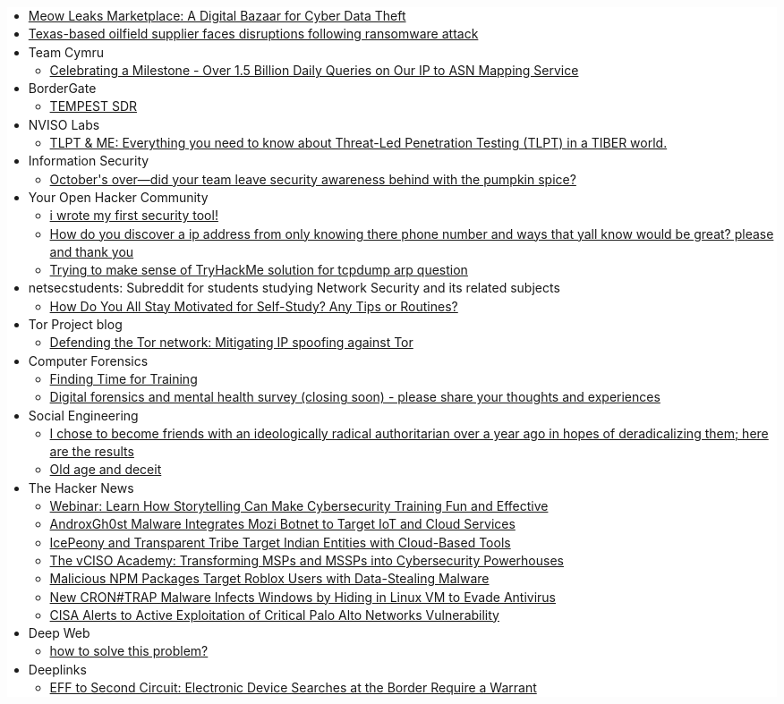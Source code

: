   - [Meow Leaks Marketplace: A Digital Bazaar for Cyber Data Theft](https://www.suspectfile.com/meow-leaks-marketplace-a-digital-bazaar-for-cyber-data-theft/)
  - [Texas-based oilfield supplier faces disruptions following ransomware attack](https://therecord.media/oilfield-supplier-faces-disruptions-cyberattack)
- Team Cymru
  - [Celebrating a Milestone - Over 1.5 Billion Daily Queries on Our IP to ASN Mapping Service](https://www.team-cymru.com/post/celebrating-a-milestone-over-1-5-billion-daily-queries-on-our-ip-to-asn-mapping-service)
- BorderGate
  - [TEMPEST SDR](https://www.bordergate.co.uk/tempest-sdr/)
- NVISO Labs
  - [TLPT & ME: Everything you need to know about Threat-Led Penetration Testing (TLPT) in a TIBER world.](https://blog.nviso.eu/2024/11/08/tlpt-me-everything-you-need-to-know-about-threat-led-penetration-testing-tlpt-in-a-tiber-world/)
- Information Security
  - [October's over—did your team leave security awareness behind with the pumpkin spice?](https://www.reddit.com/r/Information_Security/comments/1gmo0s9/octobers_overdid_your_team_leave_security/)
- Your Open Hacker Community
  - [i wrote my first security tool!](https://www.reddit.com/r/HowToHack/comments/1gmd7ct/i_wrote_my_first_security_tool/)
  - [How do you discover a ip address from only knowing there phone number and ways that yall know would be great? please and thank you](https://www.reddit.com/r/HowToHack/comments/1gmpibh/how_do_you_discover_a_ip_address_from_only/)
  - [Trying to make sense of TryHackMe solution for tcpdump arp question](https://www.reddit.com/r/HowToHack/comments/1gma1zg/trying_to_make_sense_of_tryhackme_solution_for/)
- netsecstudents: Subreddit for students studying Network Security and its related subjects
  - [How Do You All Stay Motivated for Self-Study? Any Tips or Routines?](https://www.reddit.com/r/netsecstudents/comments/1gmh7ns/how_do_you_all_stay_motivated_for_selfstudy_any/)
- Tor Project blog
  - [Defending the Tor network: Mitigating IP spoofing against Tor](https://blog.torproject.org/defending-tor-mitigating-IP-spoofing/)
- Computer Forensics
  - [Finding Time for Training](https://www.reddit.com/r/computerforensics/comments/1gmngr6/finding_time_for_training/)
  - [Digital forensics and mental health survey (closing soon) - please share your thoughts and experiences](https://www.reddit.com/r/computerforensics/comments/1gmn787/digital_forensics_and_mental_health_survey/)
- Social Engineering
  - [I chose to become friends with an ideologically radical authoritarian over a year ago in hopes of deradicalizing them; here are the results](https://www.reddit.com/r/SocialEngineering/comments/1gmrnd6/i_chose_to_become_friends_with_an_ideologically/)
  - [Old age and deceit](https://www.reddit.com/r/SocialEngineering/comments/1gm6oo2/old_age_and_deceit/)
- The Hacker News
  - [Webinar: Learn How Storytelling Can Make Cybersecurity Training Fun and Effective](https://thehackernews.com/2024/11/webinar-learn-how-storytelling-can-make.html)
  - [AndroxGh0st Malware Integrates Mozi Botnet to Target IoT and Cloud Services](https://thehackernews.com/2024/11/androxgh0st-malware-integrates-mozi.html)
  - [IcePeony and Transparent Tribe Target Indian Entities with Cloud-Based Tools](https://thehackernews.com/2024/11/icepeony-and-transparent-tribe-target.html)
  - [The vCISO Academy: Transforming MSPs and MSSPs into Cybersecurity Powerhouses](https://thehackernews.com/2024/11/the-vciso-academy-transforming-msps-and.html)
  - [Malicious NPM Packages Target Roblox Users with Data-Stealing Malware](https://thehackernews.com/2024/11/malicious-npm-packages-target-roblox.html)
  - [New CRON#TRAP Malware Infects Windows by Hiding in Linux VM to Evade Antivirus](https://thehackernews.com/2024/11/new-crontrap-malware-infects-windows-by.html)
  - [CISA Alerts to Active Exploitation of Critical Palo Alto Networks Vulnerability](https://thehackernews.com/2024/11/cisa-alerts-to-active-exploitation-of.html)
- Deep Web
  - [how to solve this problem?](https://www.reddit.com/r/deepweb/comments/1gm9x6m/how_to_solve_this_problem/)
- Deeplinks
  - [EFF to Second Circuit: Electronic Device Searches at the Border Require a Warrant](https://www.eff.org/deeplinks/2024/11/eff-second-circuit-electronic-device-searches-border-require-warrant)